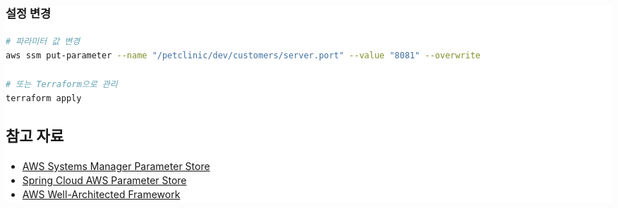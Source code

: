 ### 설정 변경
```bash
# 파라미터 값 변경
aws ssm put-parameter --name "/petclinic/dev/customers/server.port" --value "8081" --overwrite

# 또는 Terraform으로 관리
terraform apply
```

## 참고 자료

- [AWS Systems Manager Parameter Store](https://docs.aws.amazon.com/systems-manager/latest/userguide/systems-manager-parameter-store.html)
- [Spring Cloud AWS Parameter Store](https://docs.awspring.io/spring-cloud-aws/docs/current/reference/html/index.html#parameter-store)
- [AWS Well-Architected Framework](https://aws.amazon.com/architecture/well-architected/)